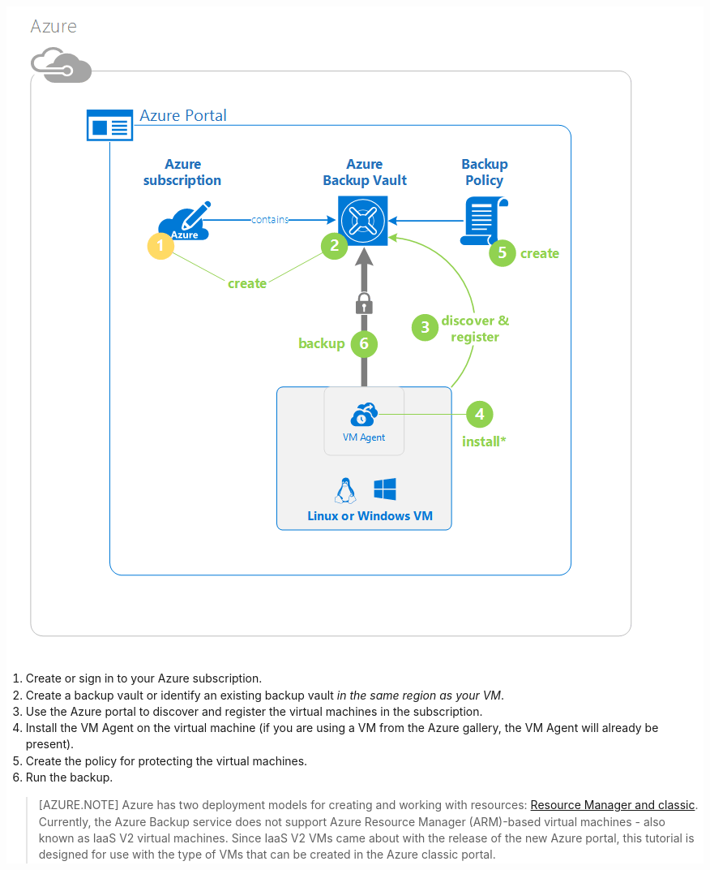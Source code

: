 ![High-level view of VM backup process](./media/backup-azure-vms-first-look/BackupAzureVM.png)


1. Create or sign in to your Azure subscription.
2. Create a backup vault or identify an existing backup vault *in the same region as your VM*.
3. Use the Azure portal to discover and register the virtual machines in the subscription.
4. Install the VM Agent on the virtual machine (if you are using a VM from the Azure gallery, the VM Agent will already be present).
5. Create the policy for protecting the virtual machines.
6. Run the backup.

>[AZURE.NOTE] Azure has two deployment models for creating and working with resources: [Resource Manager and classic](../resource-manager-deployment-model.md). Currently, the Azure Backup service does not support Azure Resource Manager (ARM)-based virtual machines - also known as IaaS V2 virtual machines. Since IaaS V2 VMs came about with the release of the new Azure portal, this tutorial is designed for use with the type of VMs that can be created in the Azure classic portal.
